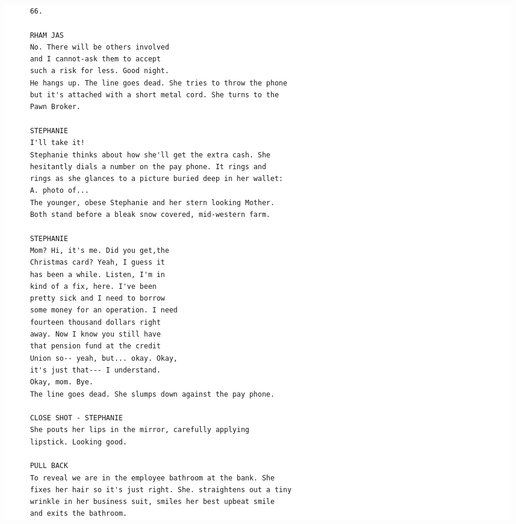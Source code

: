 
          

          

          

          

          66.

          RHAM JAS
          No. There will be others involved
          and I cannot-ask them to accept
          such a risk for less. Good night.
          He hangs up. The line goes dead. She tries to throw the phone
          but it's attached with a short metal cord. She turns to the
          Pawn Broker.

          STEPHANIE
          I'll take it!
          Stephanie thinks about how she'll get the extra cash. She
          hesitantly dials a number on the pay phone. It rings and
          rings as she glances to a picture buried deep in her wallet:
          A. photo of...
          The younger, obese Stephanie and her stern looking Mother.
          Both stand before a bleak snow covered, mid-western farm.

          STEPHANIE
          Mom? Hi, it's me. Did you get,the
          Christmas card? Yeah, I guess it
          has been a while. Listen, I'm in
          kind of a fix, here. I've been
          pretty sick and I need to borrow
          some money for an operation. I need
          fourteen thousand dollars right
          away. Now I know you still have
          that pension fund at the credit
          Union so-- yeah, but... okay. Okay,
          it's just that--- I understand.
          Okay, mom. Bye.
          The line goes dead. She slumps down against the pay phone.

          CLOSE SHOT - STEPHANIE
          She pouts her lips in the mirror, carefully applying
          lipstick. Looking good.

          PULL BACK
          To reveal we are in the employee bathroom at the bank. She
          fixes her hair so it's just right. She. straightens out a tiny
          wrinkle in her business suit, smiles her best upbeat smile
          and exits the bathroom.

          

          

          

          
